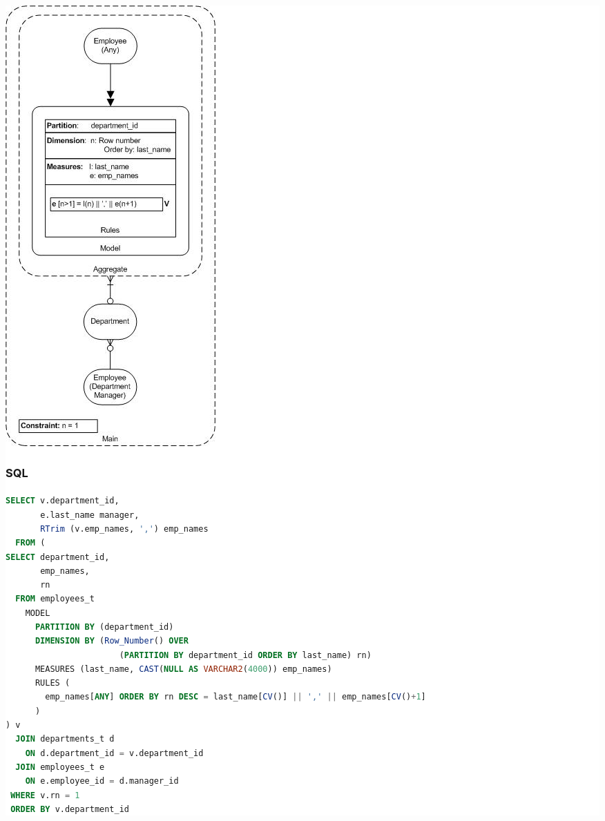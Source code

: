  <img src="/migrated_images/2012/09/Stragg-V1.0-Model.jpg" alt="Stragg, V1.0 - Model" title="Stragg, V1.0 - Model" />

### SQL


```sql
SELECT v.department_id, 
       e.last_name manager,
       RTrim (v.emp_names, ',') emp_names  
  FROM (
SELECT department_id,
       emp_names,
       rn
  FROM employees_t 
    MODEL  
      PARTITION BY (department_id)  
      DIMENSION BY (Row_Number() OVER 
                       (PARTITION BY department_id ORDER BY last_name) rn)
      MEASURES (last_name, CAST(NULL AS VARCHAR2(4000)) emp_names) 
      RULES (
        emp_names[ANY] ORDER BY rn DESC = last_name[CV()] || ',' || emp_names[CV()+1] 
      ) 
) v
  JOIN departments_t d
    ON d.department_id = v.department_id
  JOIN employees_t e
    ON e.employee_id = d.manager_id
 WHERE v.rn = 1 
 ORDER BY v.department_id
```
